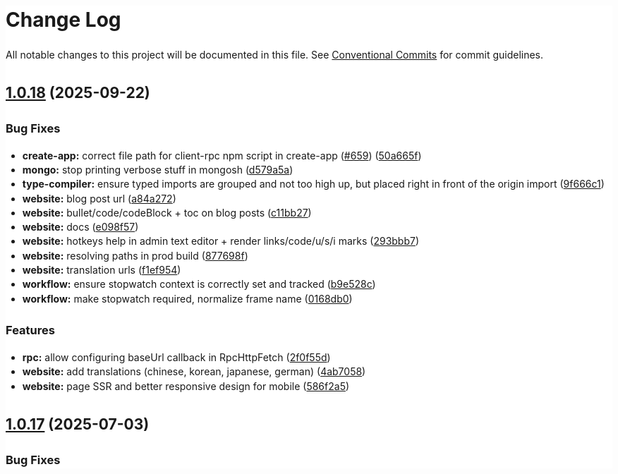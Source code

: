 # Change Log

All notable changes to this project will be documented in this file.
See [Conventional Commits](https://conventionalcommits.org) for commit guidelines.

## [1.0.18](https://github.com/deepkit/deepkit-framework/compare/v1.0.17...v1.0.18) (2025-09-22)

### Bug Fixes

- **create-app:** correct file path for client-rpc npm script in create-app ([#659](https://github.com/deepkit/deepkit-framework/issues/659)) ([50a665f](https://github.com/deepkit/deepkit-framework/commit/50a665f31b97554dca1ad4d7d6fe061623c162ca))
- **mongo:** stop printing verbose stuff in mongosh ([d579a5a](https://github.com/deepkit/deepkit-framework/commit/d579a5ab582ebb154056945f9d5ca86e71cb6781))
- **type-compiler:** ensure typed imports are grouped and not too high up, but placed right in front of the origin import ([9f666c1](https://github.com/deepkit/deepkit-framework/commit/9f666c104bb38abc4396c99e281fd6605a9e2884))
- **website:** blog post url ([a84a272](https://github.com/deepkit/deepkit-framework/commit/a84a2723a61c99f7db3c8521e9cf793134e0be20))
- **website:** bullet/code/codeBlock + toc on blog posts ([c11bb27](https://github.com/deepkit/deepkit-framework/commit/c11bb27d5cc656545c02ddf7b42666376e32a32e))
- **website:** docs ([e098f57](https://github.com/deepkit/deepkit-framework/commit/e098f575c42a2c67fc7a1452d2108c817abc95bc))
- **website:** hotkeys help in admin text editor + render links/code/u/s/i marks ([293bbb7](https://github.com/deepkit/deepkit-framework/commit/293bbb7890994ed222498b42fe094e0d093a175f))
- **website:** resolving paths in prod build ([877698f](https://github.com/deepkit/deepkit-framework/commit/877698f8a2bddc1e955c5d0ca53d8819d0bd56a9))
- **website:** translation urls ([f1ef954](https://github.com/deepkit/deepkit-framework/commit/f1ef9542204533afd653a37c808ce6e6750a9685))
- **workflow:** ensure stopwatch context is correctly set and tracked ([b9e528c](https://github.com/deepkit/deepkit-framework/commit/b9e528c7c0baba6da879c83652e355480e64fbaf))
- **workflow:** make stopwatch required, normalize frame name ([0168db0](https://github.com/deepkit/deepkit-framework/commit/0168db0e3510227209854c48c29c28b2e51d0895))

### Features

- **rpc:** allow configuring baseUrl callback in RpcHttpFetch ([2f0f55d](https://github.com/deepkit/deepkit-framework/commit/2f0f55d7eed69322e0e63da5ca2859173cdb7d04))
- **website:** add translations (chinese, korean, japanese, german) ([4ab7058](https://github.com/deepkit/deepkit-framework/commit/4ab7058edd72a376f856c617a7f8ee243c82cd8b))
- **website:** page SSR and better responsive design for mobile ([586f2a5](https://github.com/deepkit/deepkit-framework/commit/586f2a542338375dc331005bf7586afe9a5383bf))

## [1.0.17](https://github.com/deepkit/deepkit-framework/compare/v1.0.16...v1.0.17) (2025-07-03)

### Bug Fixes
